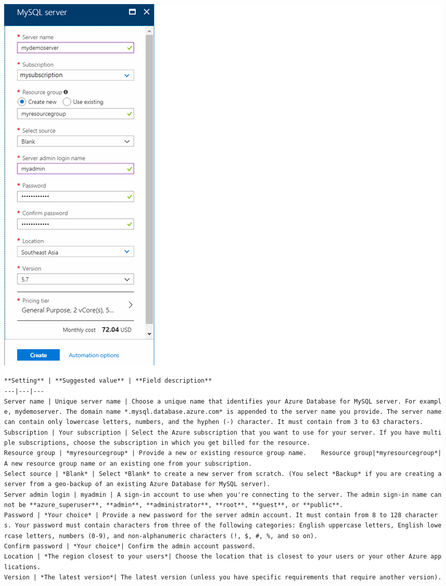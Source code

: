    ![Create form](./media/tutorial-design-database-using-portal/2-create-form.png)

    **Setting** | **Suggested value** | **Field description** 
    ---|---|---
    Server name | Unique server name | Choose a unique name that identifies your Azure Database for MySQL server. For example, mydemoserver. The domain name *.mysql.database.azure.com* is appended to the server name you provide. The server name can contain only lowercase letters, numbers, and the hyphen (-) character. It must contain from 3 to 63 characters.
    Subscription | Your subscription | Select the Azure subscription that you want to use for your server. If you have multiple subscriptions, choose the subscription in which you get billed for the resource.
    Resource group | *myresourcegroup* | Provide a new or existing resource group name.    Resource group|*myresourcegroup*| A new resource group name or an existing one from your subscription.
    Select source | *Blank* | Select *Blank* to create a new server from scratch. (You select *Backup* if you are creating a server from a geo-backup of an existing Azure Database for MySQL server).
    Server admin login | myadmin | A sign-in account to use when you're connecting to the server. The admin sign-in name cannot be **azure_superuser**, **admin**, **administrator**, **root**, **guest**, or **public**.
    Password | *Your choice* | Provide a new password for the server admin account. It must contain from 8 to 128 characters. Your password must contain characters from three of the following categories: English uppercase letters, English lowercase letters, numbers (0-9), and non-alphanumeric characters (!, $, #, %, and so on).
    Confirm password | *Your choice*| Confirm the admin account password.
    Location | *The region closest to your users*| Choose the location that is closest to your users or your other Azure applications.
    Version | *The latest version*| The latest version (unless you have specific requirements that require another version).